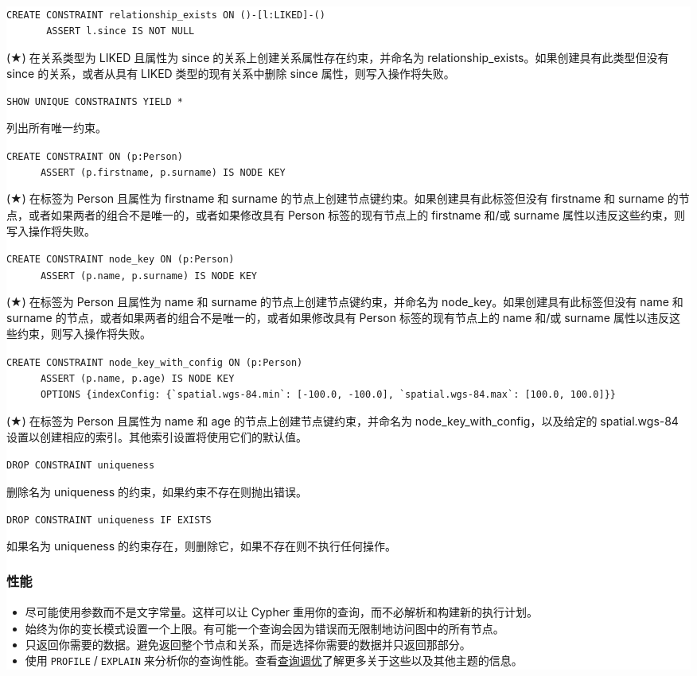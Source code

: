 ```cypher
CREATE CONSTRAINT relationship_exists ON ()-[l:LIKED]-()
       ASSERT l.since IS NOT NULL
```

(★) 在关系类型为 LIKED 且属性为 since 的关系上创建关系属性存在约束，并命名为 relationship_exists。如果创建具有此类型但没有 since 的关系，或者从具有 LIKED 类型的现有关系中删除 since 属性，则写入操作将失败。

```cypher
SHOW UNIQUE CONSTRAINTS YIELD *
```

列出所有唯一约束。

```cypher
CREATE CONSTRAINT ON (p:Person)
      ASSERT (p.firstname, p.surname) IS NODE KEY
```

(★) 在标签为 Person 且属性为 firstname 和 surname 的节点上创建节点键约束。如果创建具有此标签但没有 firstname 和 surname 的节点，或者如果两者的组合不是唯一的，或者如果修改具有 Person 标签的现有节点上的 firstname 和/或 surname 属性以违反这些约束，则写入操作将失败。

```cypher
CREATE CONSTRAINT node_key ON (p:Person)
      ASSERT (p.name, p.surname) IS NODE KEY
```

(★) 在标签为 Person 且属性为 name 和 surname 的节点上创建节点键约束，并命名为 node_key。如果创建具有此标签但没有 name 和 surname 的节点，或者如果两者的组合不是唯一的，或者如果修改具有 Person 标签的现有节点上的 name 和/或 surname 属性以违反这些约束，则写入操作将失败。

```cypher
CREATE CONSTRAINT node_key_with_config ON (p:Person)
      ASSERT (p.name, p.age) IS NODE KEY
      OPTIONS {indexConfig: {`spatial.wgs-84.min`: [-100.0, -100.0], `spatial.wgs-84.max`: [100.0, 100.0]}}
```

(★) 在标签为 Person 且属性为 name 和 age 的节点上创建节点键约束，并命名为 node_key_with_config，以及给定的 spatial.wgs-84 设置以创建相应的索引。其他索引设置将使用它们的默认值。

```cypher
DROP CONSTRAINT uniqueness
```

删除名为 uniqueness 的约束，如果约束不存在则抛出错误。

```cypher
DROP CONSTRAINT uniqueness IF EXISTS
```

如果名为 uniqueness 的约束存在，则删除它，如果不存在则不执行任何操作。

### 性能

- 尽可能使用参数而不是文字常量。这样可以让 Cypher 重用你的查询，而不必解析和构建新的执行计划。
- 始终为你的变长模式设置一个上限。有可能一个查询会因为错误而无限制地访问图中的所有节点。
- 只返回你需要的数据。避免返回整个节点和关系，而是选择你需要的数据并只返回那部分。
- 使用 `PROFILE` / `EXPLAIN` 来分析你的查询性能。查看[查询调优](https://neo4j.com/docs/cypher-manual/4.3/query-tuning)了解更多关于这些以及其他主题的信息。
